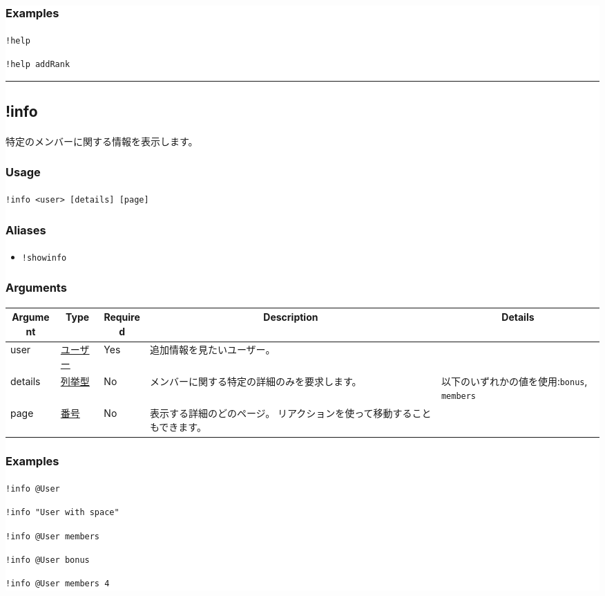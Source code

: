 ### Examples

```text
!help
```

```text
!help addRank
```

<a name='info'></a>

---

## !info

特定のメンバーに関する情報を表示します。

### Usage

```text
!info <user> [details] [page]
```

### Aliases

- `!showinfo`

### Arguments

| Argument | Type                  | Required | Description                                                             | Details                                     |
| -------- | --------------------- | -------- | ----------------------------------------------------------------------- | ------------------------------------------- |
| user     | [ユーザー](#ユーザー) | Yes      | 追加情報を見たいユーザー。                                              |                                             |
| details  | [列挙型](#列挙型)     | No       | メンバーに関する特定の詳細のみを要求します。                            | 以下のいずれかの値を使用:`bonus`, `members` |
| page     | [番号](#番号)         | No       | 表示する詳細のどのページ。 リアクションを使って移動することもできます。 |                                             |

### Examples

```text
!info @User
```

```text
!info "User with space"
```

```text
!info @User members
```

```text
!info @User bonus
```

```text
!info @User members 4
```
